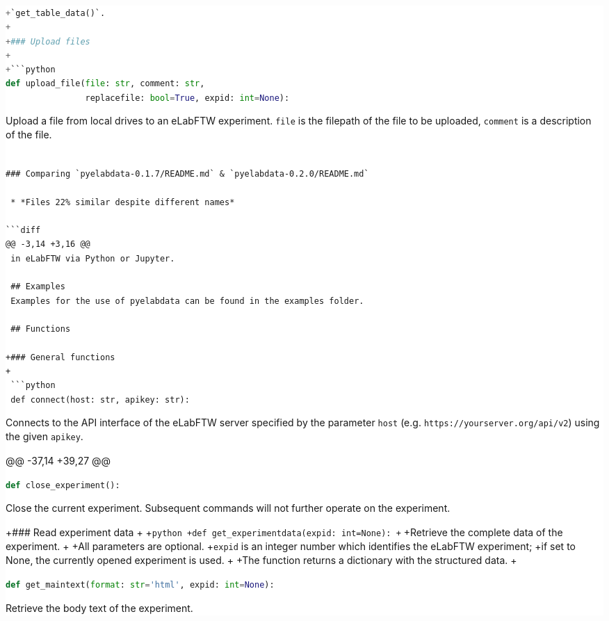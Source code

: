  ```python
+`get_table_data()`.
+
+### Upload files
+
+```python
 def upload_file(file: str, comment: str,
                 replacefile: bool=True, expid: int=None):
 ```
 Upload a file from local drives to an eLabFTW experiment.
 `file` is the filepath of the file to be uploaded, 
 `comment` is a description of the file.
```

### Comparing `pyelabdata-0.1.7/README.md` & `pyelabdata-0.2.0/README.md`

 * *Files 22% similar despite different names*

```diff
@@ -3,14 +3,16 @@
 in eLabFTW via Python or Jupyter.
 
 ## Examples
 Examples for the use of pyelabdata can be found in the examples folder.
 
 ## Functions
 
+### General functions
+
 ```python
 def connect(host: str, apikey: str):
 ```
 Connects to the API interface of the eLabFTW server specified by the
 parameter `host` (e.g. `https://yourserver.org/api/v2`) using the given
 `apikey`.
 
@@ -37,14 +39,27 @@
 
 ```python
 def close_experiment():
 ```
 Close the current experiment.
 Subsequent commands will not further operate on the experiment.
 
+### Read experiment data
+
+```python
+def get_experimentdata(expid: int=None):
+```
+Retrieve the complete data of the experiment.
+
+All parameters are optional.
+`expid` is an integer number which identifies the eLabFTW experiment; 
+if set to None, the currently opened experiment is used.
+
+The function returns a dictionary with the structured data.
+
 ```python
 def get_maintext(format: str='html', expid: int=None):
 ```
 Retrieve the body text of the experiment.
 